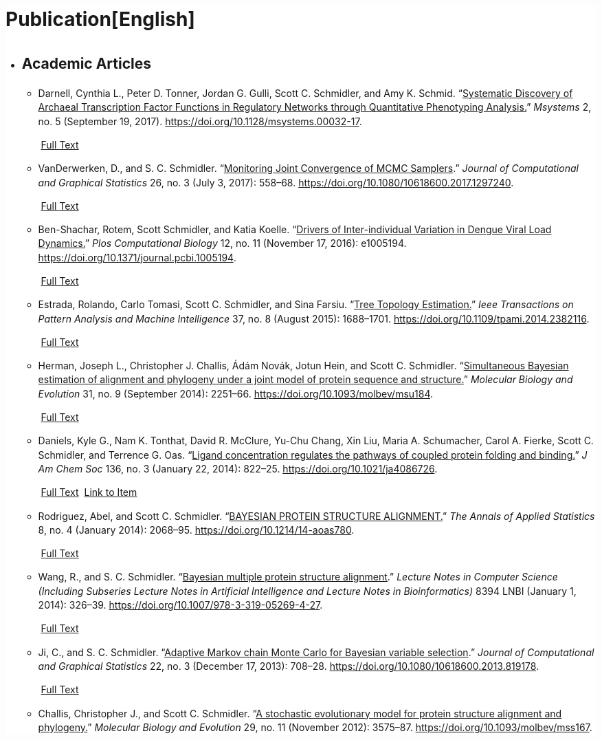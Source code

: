 # Publication[English]
- ## Academic Articles
    
    - Darnell, Cynthia L., Peter D. Tonner, Jordan G. Gulli, Scott C. Schmidler, and Amy K. Schmid. “[Systematic Discovery of Archaeal Transcription Factor Functions in Regulatory Networks through Quantitative Phenotyping Analysis.](https://scholars.duke.edu/individual/pub1278006)” _Msystems_ 2, no. 5 (September 19, 2017). https://doi.org/10.1128/msystems.00032-17.
        
         [Full Text](http://dx.doi.org/10.1128/msystems.00032-17 "view full text")
    - VanDerwerken, D., and S. C. Schmidler. “[Monitoring Joint Convergence of MCMC Samplers](https://scholars.duke.edu/individual/pub1267078).” _Journal of Computational and Graphical Statistics_ 26, no. 3 (July 3, 2017): 558–68. https://doi.org/10.1080/10618600.2017.1297240.
        
         [Full Text](http://dx.doi.org/10.1080/10618600.2017.1297240 "view full text")
    - Ben-Shachar, Rotem, Scott Schmidler, and Katia Koelle. “[Drivers of Inter-individual Variation in Dengue Viral Load Dynamics.](https://scholars.duke.edu/individual/pub1165876)” _Plos Computational Biology_ 12, no. 11 (November 17, 2016): e1005194. https://doi.org/10.1371/journal.pcbi.1005194.
        
         [Full Text](http://dx.doi.org/10.1371/journal.pcbi.1005194 "view full text")
    - Estrada, Rolando, Carlo Tomasi, Scott C. Schmidler, and Sina Farsiu. “[Tree Topology Estimation.](https://scholars.duke.edu/individual/pub1060282)” _Ieee Transactions on Pattern Analysis and Machine Intelligence_ 37, no. 8 (August 2015): 1688–1701. https://doi.org/10.1109/tpami.2014.2382116.
        
         [Full Text](http://dx.doi.org/10.1109/tpami.2014.2382116 "view full text")
    - Herman, Joseph L., Christopher J. Challis, Ádám Novák, Jotun Hein, and Scott C. Schmidler. “[Simultaneous Bayesian estimation of alignment and phylogeny under a joint model of protein sequence and structure.](https://scholars.duke.edu/individual/pub1032678)” _Molecular Biology and Evolution_ 31, no. 9 (September 2014): 2251–66. https://doi.org/10.1093/molbev/msu184.
        
         [Full Text](http://dx.doi.org/10.1093/molbev/msu184 "view full text")
    
    - Daniels, Kyle G., Nam K. Tonthat, David R. McClure, Yu-Chu Chang, Xin Liu, Maria A. Schumacher, Carol A. Fierke, Scott C. Schmidler, and Terrence G. Oas. “[Ligand concentration regulates the pathways of coupled protein folding and binding.](https://scholars.duke.edu/individual/pub1003659)” _J Am Chem Soc_ 136, no. 3 (January 22, 2014): 822–25. https://doi.org/10.1021/ja4086726.
        
         [Full Text](http://dx.doi.org/10.1021/ja4086726 "view full text")  [Link to Item](https://www.ncbi.nlm.nih.gov/pubmed/24364358 "link to item")
    - Rodriguez, Abel, and Scott C. Schmidler. “[BAYESIAN PROTEIN STRUCTURE ALIGNMENT.](https://scholars.duke.edu/individual/pub1054773)” _The Annals of Applied Statistics_ 8, no. 4 (January 2014): 2068–95. https://doi.org/10.1214/14-aoas780.
        
         [Full Text](http://dx.doi.org/10.1214/14-aoas780 "view full text")
    - Wang, R., and S. C. Schmidler. “[Bayesian multiple protein structure alignment](https://scholars.duke.edu/individual/pub1030561).” _Lecture Notes in Computer Science (Including Subseries Lecture Notes in Artificial Intelligence and Lecture Notes in Bioinformatics)_ 8394 LNBI (January 1, 2014): 326–39. https://doi.org/10.1007/978-3-319-05269-4-27.
        
         [Full Text](http://dx.doi.org/10.1007/978-3-319-05269-4-27 "view full text")
    - Ji, C., and S. C. Schmidler. “[Adaptive Markov chain Monte Carlo for Bayesian variable selection](https://scholars.duke.edu/individual/pub973719).” _Journal of Computational and Graphical Statistics_ 22, no. 3 (December 17, 2013): 708–28. https://doi.org/10.1080/10618600.2013.819178.
        
         [Full Text](http://dx.doi.org/10.1080/10618600.2013.819178 "view full text")
    - Challis, Christopher J., and Scott C. Schmidler. “[A stochastic evolutionary model for protein structure alignment and phylogeny.](https://scholars.duke.edu/individual/pub797199)” _Molecular Biology and Evolution_ 29, no. 11 (November 2012): 3575–87. https://doi.org/10.1093/molbev/mss167.
        